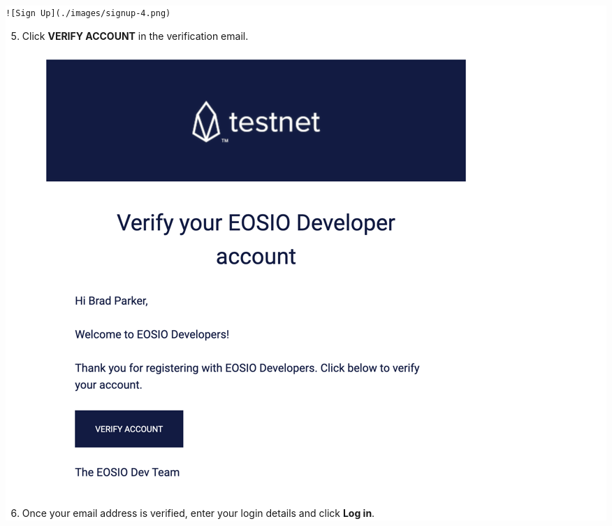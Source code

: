     ![Sign Up](./images/signup-4.png)
5. Click **VERIFY ACCOUNT** in the verification email.

    ![Sign Up](./images/signup-5.png)
6. Once your email address is verified, enter your login details and click **Log in**.
